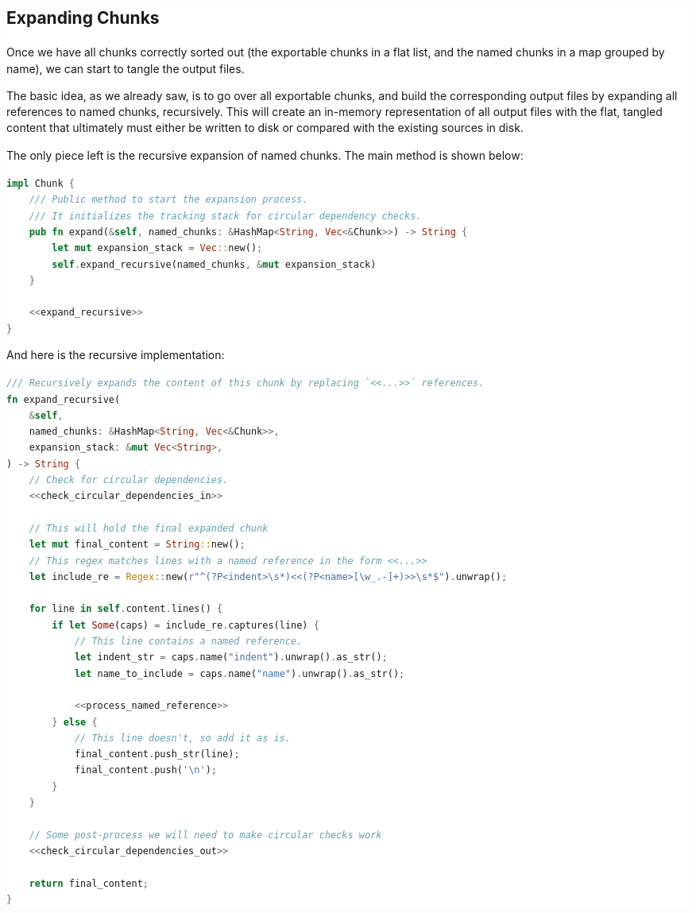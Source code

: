 ## Expanding Chunks

Once we have all chunks correctly sorted out (the exportable chunks in a flat list, and the named chunks in a map grouped by name), we can start to tangle the output files.

The basic idea, as we already saw, is to go over all exportable chunks, and build the corresponding output files by expanding all references to named chunks, recursively. This will create an in-memory representation of all output files with the flat, tangled content that ultimately must either be written to disk or compared with the existing sources in disk.

The only piece left is the recursive expansion of named chunks. The main method is shown below:


```rust {name=utilities}
impl Chunk {
    /// Public method to start the expansion process.
    /// It initializes the tracking stack for circular dependency checks.
    pub fn expand(&self, named_chunks: &HashMap<String, Vec<&Chunk>>) -> String {
        let mut expansion_stack = Vec::new();
        self.expand_recursive(named_chunks, &mut expansion_stack)
    }

    <<expand_recursive>>
}
```

And here is the recursive implementation:

```rust {name=expand_recursive}
/// Recursively expands the content of this chunk by replacing `<<...>>` references.
fn expand_recursive(
    &self,
    named_chunks: &HashMap<String, Vec<&Chunk>>,
    expansion_stack: &mut Vec<String>,
) -> String {
    // Check for circular dependencies.
    <<check_circular_dependencies_in>>

    // This will hold the final expanded chunk
    let mut final_content = String::new();
    // This regex matches lines with a named reference in the form <<...>>
    let include_re = Regex::new(r"^(?P<indent>\s*)<<(?P<name>[\w_.-]+)>>\s*$").unwrap();

    for line in self.content.lines() {
        if let Some(caps) = include_re.captures(line) {
            // This line contains a named reference.
            let indent_str = caps.name("indent").unwrap().as_str();
            let name_to_include = caps.name("name").unwrap().as_str();

            <<process_named_reference>>
        } else {
            // This line doesn't, so add it as is.
            final_content.push_str(line);
            final_content.push('\n');
        }
    }

    // Some post-process we will need to make circular checks work
    <<check_circular_dependencies_out>>

    return final_content;
}
```
